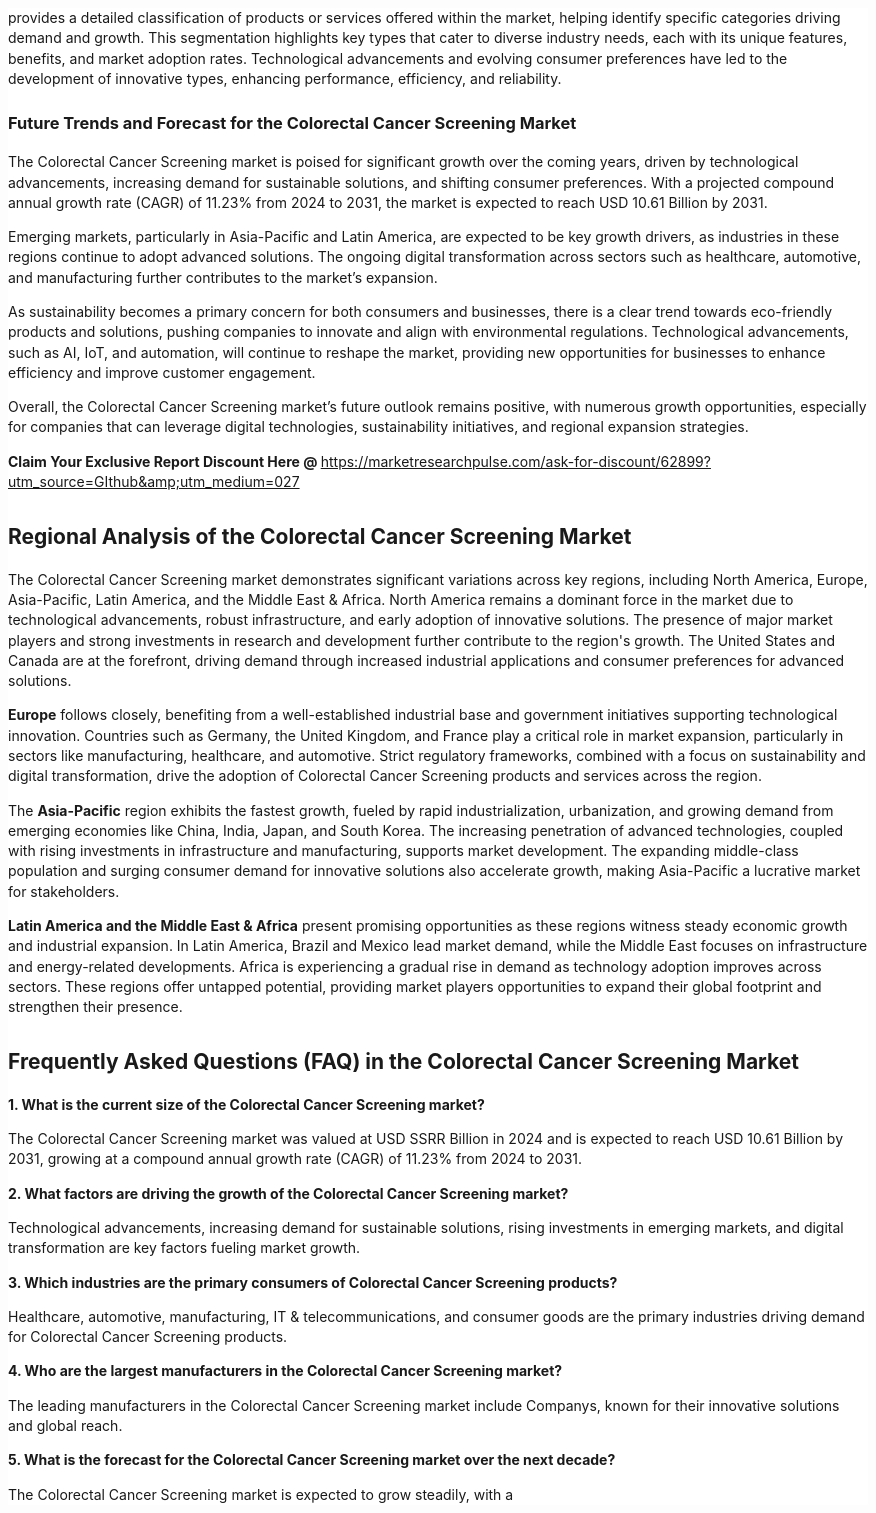 provides a detailed classification of products or services offered within the market, helping identify specific categories driving demand and growth. This segmentation highlights key types that cater to diverse industry needs, each with its unique features, benefits, and market adoption rates. Technological advancements and evolving consumer preferences have led to the development of innovative types, enhancing performance, efficiency, and reliability.</p><h3>Future Trends and Forecast for the Colorectal Cancer Screening Market</h3><p>The Colorectal Cancer Screening market is poised for significant growth over the coming years, driven by technological advancements, increasing demand for sustainable solutions, and shifting consumer preferences. With a projected compound annual growth rate (CAGR) of 11.23% from 2024 to 2031, the market is expected to reach USD 10.61 Billion by 2031.</p><p>Emerging markets, particularly in Asia-Pacific and Latin America, are expected to be key growth drivers, as industries in these regions continue to adopt advanced solutions. The ongoing digital transformation across sectors such as healthcare, automotive, and manufacturing further contributes to the market&rsquo;s expansion.</p><p>As sustainability becomes a primary concern for both consumers and businesses, there is a clear trend towards eco-friendly products and solutions, pushing companies to innovate and align with environmental regulations. Technological advancements, such as AI, IoT, and automation, will continue to reshape the market, providing new opportunities for businesses to enhance efficiency and improve customer engagement.</p><p>Overall, the Colorectal Cancer Screening market&rsquo;s future outlook remains positive, with numerous growth opportunities, especially for companies that can leverage digital technologies, sustainability initiatives, and regional expansion strategies.</p><p><strong>Claim Your Exclusive Report Discount Here @ </strong><a href="https://marketresearchpulse.com/ask-for-discount/62899?utm_source=GIthub&amp;utm_medium=027">https://marketresearchpulse.com/ask-for-discount/62899?utm_source=GIthub&amp;utm_medium=027</a></p><h2><strong>Regional Analysis of the Colorectal Cancer Screening Market</strong></h2><p>The Colorectal Cancer Screening market demonstrates significant variations across key regions, including North America, Europe, Asia-Pacific, Latin America, and the Middle East &amp; Africa. North America remains a dominant force in the market due to technological advancements, robust infrastructure, and early adoption of innovative solutions. The presence of major market players and strong investments in research and development further contribute to the region's growth. The United States and Canada are at the forefront, driving demand through increased industrial applications and consumer preferences for advanced solutions.</p><p><strong>Europe</strong> follows closely, benefiting from a well-established industrial base and government initiatives supporting technological innovation. Countries such as Germany, the United Kingdom, and France play a critical role in market expansion, particularly in sectors like manufacturing, healthcare, and automotive. Strict regulatory frameworks, combined with a focus on sustainability and digital transformation, drive the adoption of Colorectal Cancer Screening products and services across the region.</p><p>The <strong>Asia-Pacific</strong> region exhibits the fastest growth, fueled by rapid industrialization, urbanization, and growing demand from emerging economies like China, India, Japan, and South Korea. The increasing penetration of advanced technologies, coupled with rising investments in infrastructure and manufacturing, supports market development. The expanding middle-class population and surging consumer demand for innovative solutions also accelerate growth, making Asia-Pacific a lucrative market for stakeholders.</p><p><strong>Latin America and the Middle East &amp; Africa</strong> present promising opportunities as these regions witness steady economic growth and industrial expansion. In Latin America, Brazil and Mexico lead market demand, while the Middle East focuses on infrastructure and energy-related developments. Africa is experiencing a gradual rise in demand as technology adoption improves across sectors. These regions offer untapped potential, providing market players opportunities to expand their global footprint and strengthen their presence.</p><h2><strong>Frequently Asked Questions (FAQ) in the Colorectal Cancer Screening Market</strong></h2><p><strong>1. What is the current size of the Colorectal Cancer Screening market?</strong></p><p>The Colorectal Cancer Screening market was valued at USD SSRR Billion in 2024 and is expected to reach USD 10.61 Billion by 2031, growing at a compound annual growth rate (CAGR) of 11.23% from 2024 to 2031.</p><p><strong>2. What factors are driving the growth of the Colorectal Cancer Screening market?</strong></p><p>Technological advancements, increasing demand for sustainable solutions, rising investments in emerging markets, and digital transformation are key factors fueling market growth.</p><p><strong>3. Which industries are the primary consumers of Colorectal Cancer Screening products?</strong></p><p>Healthcare, automotive, manufacturing, IT &amp; telecommunications, and consumer goods are the primary industries driving demand for Colorectal Cancer Screening products.</p><p><strong>4. Who are the largest manufacturers in the Colorectal Cancer Screening market?</strong></p><p>The leading manufacturers in the Colorectal Cancer Screening market include Companys, known for their innovative solutions and global reach.</p><p><strong>5. What is the forecast for the Colorectal Cancer Screening market over the next decade?</strong></p><p>The Colorectal Cancer Screening market is expected to grow steadily, with a